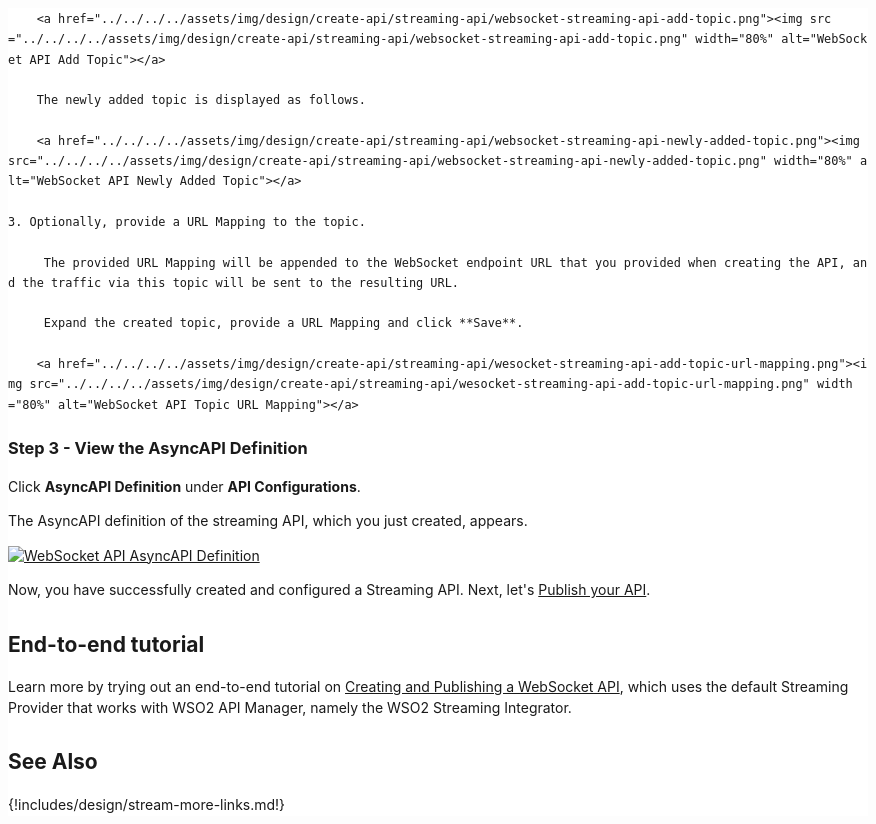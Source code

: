         <a href="../../../../assets/img/design/create-api/streaming-api/websocket-streaming-api-add-topic.png"><img src="../../../../assets/img/design/create-api/streaming-api/websocket-streaming-api-add-topic.png" width="80%" alt="WebSocket API Add Topic"></a>
      
        The newly added topic is displayed as follows.

        <a href="../../../../assets/img/design/create-api/streaming-api/websocket-streaming-api-newly-added-topic.png"><img src="../../../../assets/img/design/create-api/streaming-api/websocket-streaming-api-newly-added-topic.png" width="80%" alt="WebSocket API Newly Added Topic"></a>

    3. Optionally, provide a URL Mapping to the topic.

         The provided URL Mapping will be appended to the WebSocket endpoint URL that you provided when creating the API, and the traffic via this topic will be sent to the resulting URL.
          
         Expand the created topic, provide a URL Mapping and click **Save**.

        <a href="../../../../assets/img/design/create-api/streaming-api/wesocket-streaming-api-add-topic-url-mapping.png"><img src="../../../../assets/img/design/create-api/streaming-api/wesocket-streaming-api-add-topic-url-mapping.png" width="80%" alt="WebSocket API Topic URL Mapping"></a>

### Step 3 - View the AsyncAPI Definition

Click **AsyncAPI Definition** under **API Configurations**. 

The AsyncAPI definition of the streaming API, which you just created, appears.
    
   <a href="../../../../assets/img/design/create-api/streaming-api/websocket-streaming-api-asyncapi.png"><img src="../../../../assets/img/design/create-api/streaming-api/websocket-streaming-api-asyncapi.png" width="80%" alt="WebSocket API AsyncAPI Definition"></a>

Now, you have successfully created and configured a Streaming API. Next, let's [Publish your API](../../../../deploy-and-publish/publish-on-dev-portal/publish-an-api).

## End-to-end tutorial

Learn more by trying out an end-to-end tutorial on <a href="../../../../tutorials/streaming-api/create-and-publish-websocket-api">Creating and Publishing a WebSocket API</a>, which uses the default Streaming Provider that works with WSO2 API Manager, namely the WSO2 Streaming Integrator.

## See Also

{!includes/design/stream-more-links.md!}

